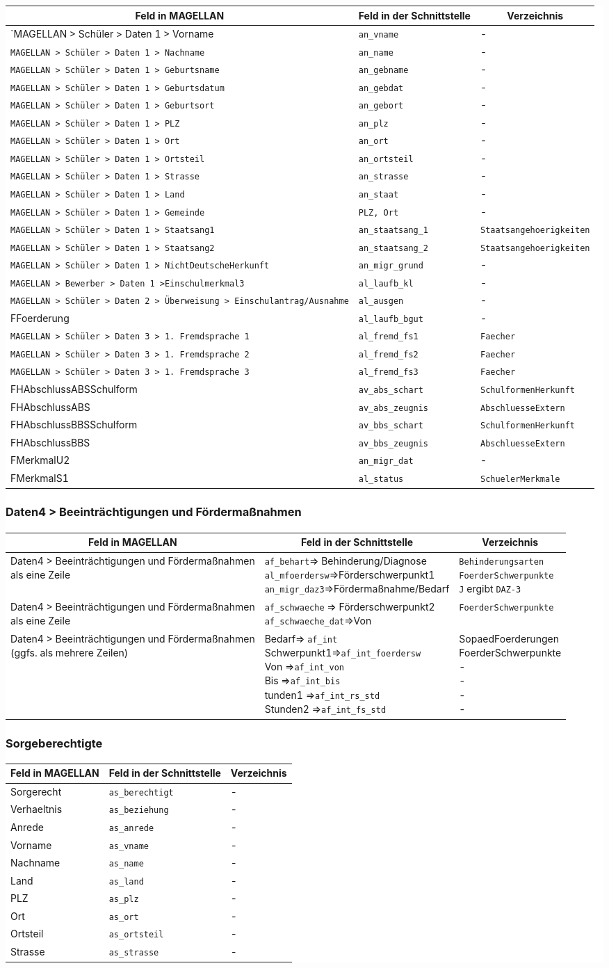 Feld in MAGELLAN|Feld in der Schnittstelle|Verzeichnis
--|--|--
`MAGELLAN > Schüler > Daten 1 > Vorname|`an_vname`|-|
`MAGELLAN > Schüler > Daten 1 > Nachname` | `an_name`|-
`MAGELLAN > Schüler > Daten 1 > Geburtsname` | `an_gebname`|-
`MAGELLAN > Schüler > Daten 1 > Geburtsdatum` | `an_gebdat`|-
`MAGELLAN > Schüler > Daten 1 > Geburtsort` | `an_gebort`|-
`MAGELLAN > Schüler > Daten 1 > PLZ` | `an_plz`|-
`MAGELLAN > Schüler > Daten 1 > Ort` | `an_ort`|-
`MAGELLAN > Schüler > Daten 1 > Ortsteil` | `an_ortsteil` |-
`MAGELLAN > Schüler > Daten 1 > Strasse` | `an_strasse`|-
`MAGELLAN > Schüler > Daten 1 > Land` | `an_staat`|-
`MAGELLAN > Schüler > Daten 1 > Gemeinde` | `PLZ, Ort`|-
`MAGELLAN > Schüler > Daten 1 > Staatsang1` | `an_staatsang_1`| `Staatsangehoerigkeiten`
`MAGELLAN > Schüler > Daten 1 > Staatsang2` | `an_staatsang_2`| `Staatsangehoerigkeiten`
`MAGELLAN > Schüler > Daten 1 > NichtDeutscheHerkunft` | `an_migr_grund`|- 
`MAGELLAN > Bewerber > Daten 1 >Einschulmerkmal3`|`al_laufb_kl`|-
`MAGELLAN > Schüler > Daten 2 > Überweisung > Einschulantrag/Ausnahme` | `al_ausgen`|-
FFoerderung | `al_laufb_bgut`|-
`MAGELLAN > Schüler > Daten 3 > 1. Fremdsprache 1` | `al_fremd_fs1`| `Faecher`
`MAGELLAN > Schüler > Daten 3 > 1. Fremdsprache 2` | `al_fremd_fs2`| `Faecher`
`MAGELLAN > Schüler > Daten 3 > 1. Fremdsprache 3`| `al_fremd_fs3`| `Faecher`
FHAbschlussABSSchulform | `av_abs_schart`|  `SchulformenHerkunft`
FHAbschlussABS | `av_abs_zeugnis`|  `AbschluesseExtern`
FHAbschlussBBSSchulform | `av_bbs_schart`|  `SchulformenHerkunft`
FHAbschlussBBS | `av_bbs_zeugnis`|  `AbschluesseExtern`
FMerkmalU2 | `an_migr_dat`|- 
FMerkmalS1 | `al_status`| `SchuelerMerkmale`

### Daten4 > Beeinträchtigungen und Fördermaßnahmen

Feld in MAGELLAN|Feld in der Schnittstelle|Verzeichnis
--|--|--
Daten4 > Beeinträchtigungen und Fördermaßnahmen<br/>als eine Zeile|`af_behart`=> Behinderung/Diagnose<br/>`al_mfoerdersw`=>Förderschwerpunkt1<br/>`an_migr_daz3`=>Fördermaßnahme/Bedarf|`Behinderungsarten`<br/>`FoerderSchwerpunkte`<br/>`J` ergibt `DAZ-3`
Daten4 > Beeinträchtigungen und Fördermaßnahmen<br/>als eine Zeile|`af_schwaeche` => Förderschwerpunkt2<br/>`af_schwaeche_dat`=>Von|`FoerderSchwerpunkte`
Daten4 > Beeinträchtigungen und Fördermaßnahmen<br/>(ggfs. als mehrere Zeilen)|Bedarf=> `af_int`<br/>Schwerpunkt1=>`af_int_foerdersw`<br/>Von =>`af_int_von`<br/>Bis =>`af_int_bis`<br/>tunden1 =>`af_int_rs_std`<br/>Stunden2 =>`af_int_fs_std`| SopaedFoerderungen<br/>FoerderSchwerpunkte<br/>-<br/>-<br/>-<br/>-

### Sorgeberechtigte

Feld in MAGELLAN|Feld in der Schnittstelle|Verzeichnis
--|--|--
Sorgerecht| `as_berechtigt`|-
Verhaeltnis| `as_beziehung`|-
Anrede    | `as_anrede`|-
Vorname   | `as_vname`|-
Nachname  | `as_name`|-
Land      | `as_land`|-
PLZ       | `as_plz`|-
Ort       | `as_ort`|-
Ortsteil  | `as_ortsteil`|-
Strasse   | `as_strasse`|-
